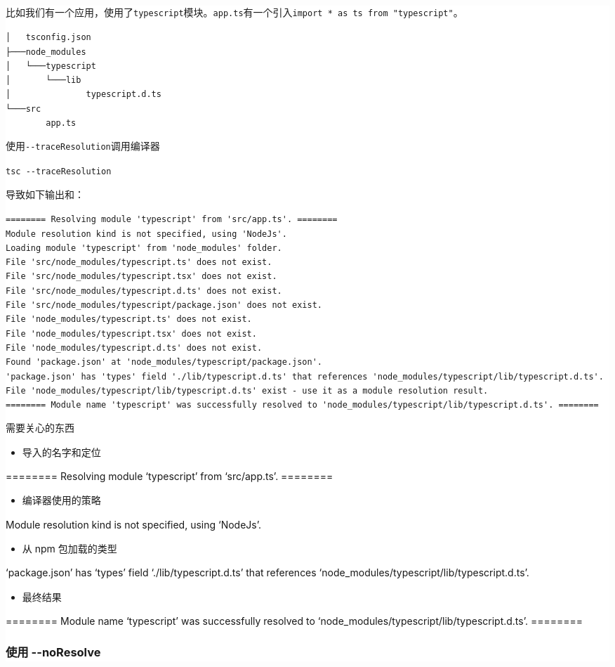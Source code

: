 比如我们有一个应用，使用了`typescript`模块。`app.ts`有一个引入`import * as ts from "typescript"`。

```
│   tsconfig.json
├───node_modules
│   └───typescript
│       └───lib
│               typescript.d.ts
└───src
        app.ts

```

使用`--traceResolution`调用编译器
```
tsc --traceResolution
```
导致如下输出和：
```
======== Resolving module 'typescript' from 'src/app.ts'. ========
Module resolution kind is not specified, using 'NodeJs'.
Loading module 'typescript' from 'node_modules' folder.
File 'src/node_modules/typescript.ts' does not exist.
File 'src/node_modules/typescript.tsx' does not exist.
File 'src/node_modules/typescript.d.ts' does not exist.
File 'src/node_modules/typescript/package.json' does not exist.
File 'node_modules/typescript.ts' does not exist.
File 'node_modules/typescript.tsx' does not exist.
File 'node_modules/typescript.d.ts' does not exist.
Found 'package.json' at 'node_modules/typescript/package.json'.
'package.json' has 'types' field './lib/typescript.d.ts' that references 'node_modules/typescript/lib/typescript.d.ts'.
File 'node_modules/typescript/lib/typescript.d.ts' exist - use it as a module resolution result.
======== Module name 'typescript' was successfully resolved to 'node_modules/typescript/lib/typescript.d.ts'. ========
```

需要关心的东西

- 导入的名字和定位

======== Resolving module ‘typescript’ from ‘src/app.ts’. ========

- 编译器使用的策略

Module resolution kind is not specified, using ‘NodeJs’.

- 从 npm 包加载的类型

‘package.json’ has ‘types’ field ‘./lib/typescript.d.ts’ that references ‘node_modules/typescript/lib/typescript.d.ts’.

- 最终结果

======== Module name ‘typescript’ was successfully resolved to ‘node_modules/typescript/lib/typescript.d.ts’. ========

### 使用 --noResolve
